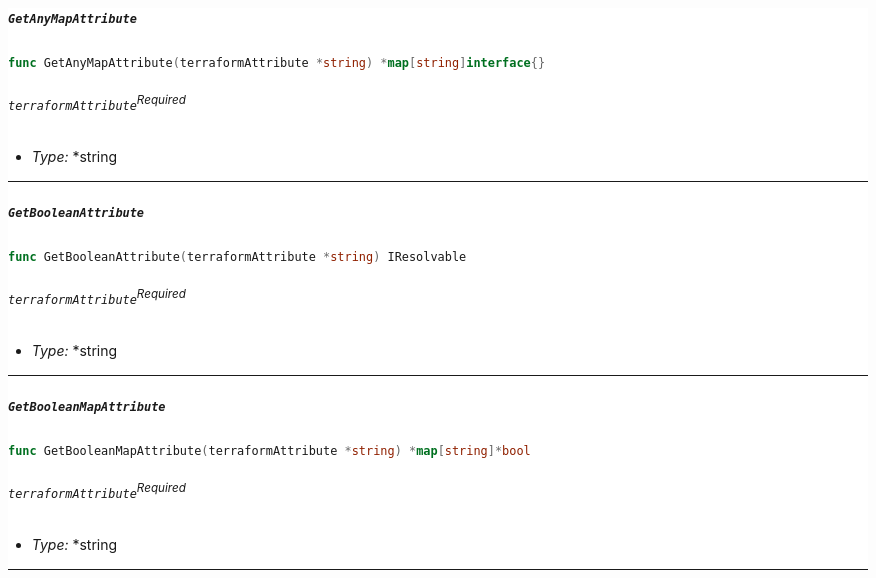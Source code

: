 ##### `GetAnyMapAttribute` <a name="GetAnyMapAttribute" id="@cdktf/provider-azurerm.dataAzurermAppServiceCertificateOrder.DataAzurermAppServiceCertificateOrderTimeoutsOutputReference.getAnyMapAttribute"></a>

```go
func GetAnyMapAttribute(terraformAttribute *string) *map[string]interface{}
```

###### `terraformAttribute`<sup>Required</sup> <a name="terraformAttribute" id="@cdktf/provider-azurerm.dataAzurermAppServiceCertificateOrder.DataAzurermAppServiceCertificateOrderTimeoutsOutputReference.getAnyMapAttribute.parameter.terraformAttribute"></a>

- *Type:* *string

---

##### `GetBooleanAttribute` <a name="GetBooleanAttribute" id="@cdktf/provider-azurerm.dataAzurermAppServiceCertificateOrder.DataAzurermAppServiceCertificateOrderTimeoutsOutputReference.getBooleanAttribute"></a>

```go
func GetBooleanAttribute(terraformAttribute *string) IResolvable
```

###### `terraformAttribute`<sup>Required</sup> <a name="terraformAttribute" id="@cdktf/provider-azurerm.dataAzurermAppServiceCertificateOrder.DataAzurermAppServiceCertificateOrderTimeoutsOutputReference.getBooleanAttribute.parameter.terraformAttribute"></a>

- *Type:* *string

---

##### `GetBooleanMapAttribute` <a name="GetBooleanMapAttribute" id="@cdktf/provider-azurerm.dataAzurermAppServiceCertificateOrder.DataAzurermAppServiceCertificateOrderTimeoutsOutputReference.getBooleanMapAttribute"></a>

```go
func GetBooleanMapAttribute(terraformAttribute *string) *map[string]*bool
```

###### `terraformAttribute`<sup>Required</sup> <a name="terraformAttribute" id="@cdktf/provider-azurerm.dataAzurermAppServiceCertificateOrder.DataAzurermAppServiceCertificateOrderTimeoutsOutputReference.getBooleanMapAttribute.parameter.terraformAttribute"></a>

- *Type:* *string

---
